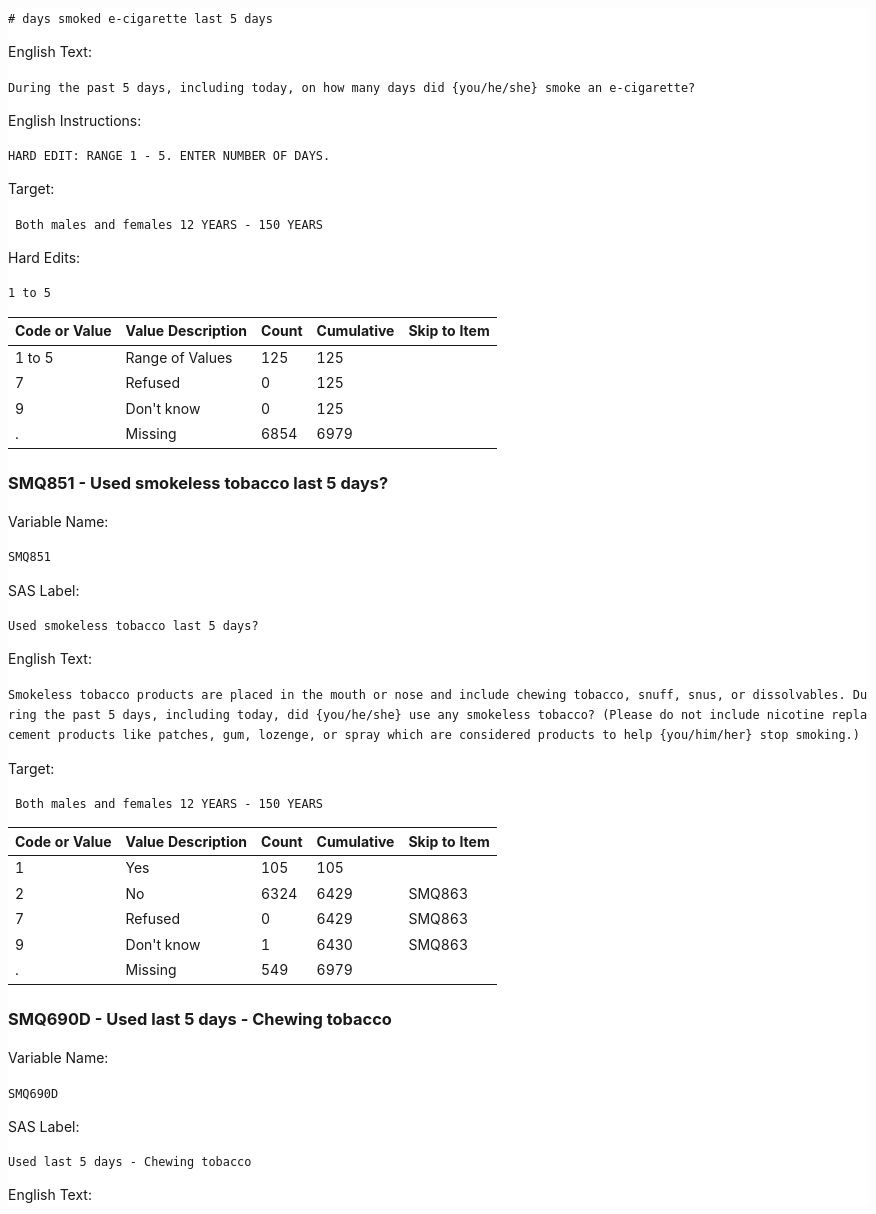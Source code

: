     # days smoked e-cigarette last 5 days
English Text:

    During the past 5 days, including today, on how many days did {you/he/she} smoke an e-cigarette?
English Instructions:

    HARD EDIT: RANGE 1 - 5. ENTER NUMBER OF DAYS.
Target:

     Both males and females 12 YEARS - 150 YEARS
Hard Edits:

    1 to 5
Code or Value | Value Description | Count | Cumulative | Skip to Item  
---|---|---|---|---  
1 to 5 | Range of Values | 125 | 125 |   
7 | Refused | 0 | 125 |   
9 | Don't know | 0 | 125 |   
. | Missing | 6854 | 6979 |   
  
### SMQ851 - Used smokeless tobacco last 5 days?

Variable Name:

    SMQ851
SAS Label:

    Used smokeless tobacco last 5 days?
English Text:

    Smokeless tobacco products are placed in the mouth or nose and include chewing tobacco, snuff, snus, or dissolvables. During the past 5 days, including today, did {you/he/she} use any smokeless tobacco? (Please do not include nicotine replacement products like patches, gum, lozenge, or spray which are considered products to help {you/him/her} stop smoking.)
Target:

     Both males and females 12 YEARS - 150 YEARS
Code or Value | Value Description | Count | Cumulative | Skip to Item  
---|---|---|---|---  
1 | Yes | 105 | 105 |   
2 | No | 6324 | 6429 | SMQ863   
7 | Refused | 0 | 6429 | SMQ863   
9 | Don't know | 1 | 6430 | SMQ863   
. | Missing | 549 | 6979 |   
  
### SMQ690D - Used last 5 days - Chewing tobacco

Variable Name:

    SMQ690D
SAS Label:

    Used last 5 days - Chewing tobacco
English Text:

